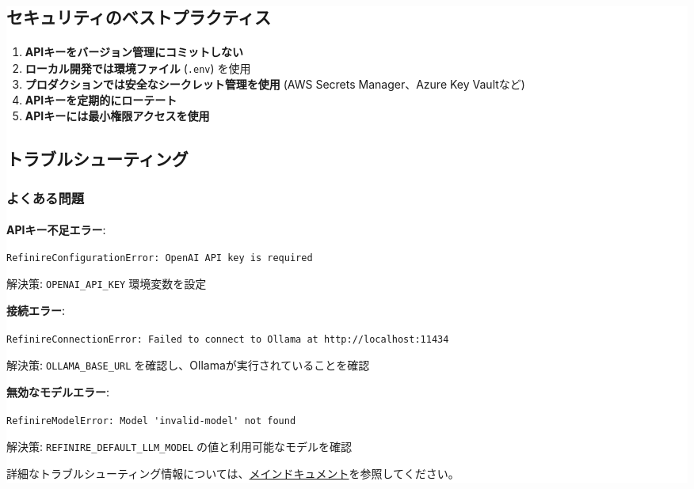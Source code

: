 ## セキュリティのベストプラクティス

1. **APIキーをバージョン管理にコミットしない**
2. **ローカル開発では環境ファイル** (`.env`) を使用
3. **プロダクションでは安全なシークレット管理を使用** (AWS Secrets Manager、Azure Key Vaultなど)
4. **APIキーを定期的にローテート**
5. **APIキーには最小権限アクセスを使用**

## トラブルシューティング

### よくある問題

**APIキー不足エラー**:
```
RefinireConfigurationError: OpenAI API key is required
```
解決策: `OPENAI_API_KEY` 環境変数を設定

**接続エラー**:
```
RefinireConnectionError: Failed to connect to Ollama at http://localhost:11434
```
解決策: `OLLAMA_BASE_URL` を確認し、Ollamaが実行されていることを確認

**無効なモデルエラー**:
```
RefinireModelError: Model 'invalid-model' not found
```
解決策: `REFINIRE_DEFAULT_LLM_MODEL` の値と利用可能なモデルを確認

詳細なトラブルシューティング情報については、[メインドキュメント](https://kitfactory.github.io/refinire/)を参照してください。